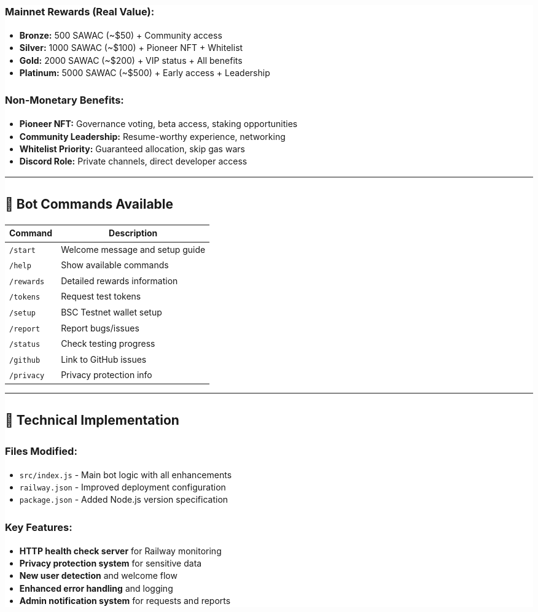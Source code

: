 ### **Mainnet Rewards (Real Value):**
- **Bronze:** 500 SAWAC (~$50) + Community access
- **Silver:** 1000 SAWAC (~$100) + Pioneer NFT + Whitelist
- **Gold:** 2000 SAWAC (~$200) + VIP status + All benefits
- **Platinum:** 5000 SAWAC (~$500) + Early access + Leadership

### **Non-Monetary Benefits:**
- **Pioneer NFT:** Governance voting, beta access, staking opportunities
- **Community Leadership:** Resume-worthy experience, networking
- **Whitelist Priority:** Guaranteed allocation, skip gas wars
- **Discord Role:** Private channels, direct developer access

---

## 📱 **Bot Commands Available**

| Command | Description |
|---------|-------------|
| `/start` | Welcome message and setup guide |
| `/help` | Show available commands |
| `/rewards` | Detailed rewards information |
| `/tokens` | Request test tokens |
| `/setup` | BSC Testnet wallet setup |
| `/report` | Report bugs/issues |
| `/status` | Check testing progress |
| `/github` | Link to GitHub issues |
| `/privacy` | Privacy protection info |

---

## 🔧 **Technical Implementation**

### **Files Modified:**
- `src/index.js` - Main bot logic with all enhancements
- `railway.json` - Improved deployment configuration
- `package.json` - Added Node.js version specification

### **Key Features:**
- **HTTP health check server** for Railway monitoring
- **Privacy protection system** for sensitive data
- **New user detection** and welcome flow
- **Enhanced error handling** and logging
- **Admin notification system** for requests and reports
